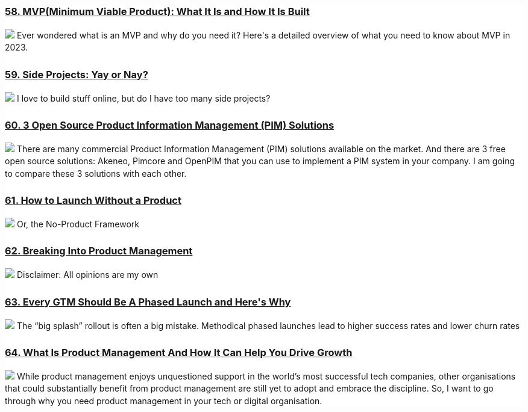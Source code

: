 ### [58. MVP(Minimum Viable Product): What It Is and How It Is Built](https://hackernoon.com/mvpminimum-viable-product-what-it-is-and-how-it-is-built)
![](https://cdn.hackernoon.com/images/VUfG1oTiAlZf5IEFkIIfUkfR66f1-qy92ocw.jpeg)
Ever wondered what is an MVP and why do you need it? Here's a detailed overview of what you need to know about MVP in 2023. 

### [59. Side Projects: Yay or Nay?](https://hackernoon.com/side-projects-yay-or-nay)
![](https://cdn.hackernoon.com/images/mmcnbUAlELbkg8hUIlnzWeSpQEy2-za03shj.jpeg)
I love to build stuff online, but do I have too many side projects?

### [60. 3 Open Source Product Information Management (PIM) Solutions](https://hackernoon.com/3-open-source-product-information-management-pim-solutions-zk2k3zbr)
![](https://firebasestorage.googleapis.com/v0/b/hackernoon-app.appspot.com/o/images%2F9ie0eZp0YHMii1rv6sE2a2IbQUR2-85k3xii.jpeg?alt=media&token=9b6aa70c-6fc4-413d-a0dc-a6551b9063ab)
There are many commercial Product Information Management (PIM) solutions available on the market. And there are 3 free open source solutions: Akeneo, Pimcore and OpenPIM that you can use to implement a PIM system in your company. I am going to compare these 3 solutions with each other.

### [61. How to Launch Without a Product](https://hackernoon.com/how-to-launch-without-a-product-7n2lj24vw)
![](https://cdn.hackernoon.com/drafts/rv6i245o.png)
Or, the No-Product Framework

### [62. Breaking Into Product Management](https://hackernoon.com/breaking-into-product-management-1xr3baw)
![](https://images.unsplash.com/photo-1533234427049-9e9bb093186d?ixlib=rb-1.2.1&q=80&fm=jpg&crop=entropy&cs=tinysrgb&w=1080&fit=max&ixid=eyJhcHBfaWQiOjEwMDk2Mn0)
Disclaimer: All opinions are my own

### [63. Every GTM Should Be A Phased Launch and Here's Why](https://hackernoon.com/every-gtm-should-be-a-phased-launch-and-heres-why-ym2i378q)
![](https://cdn.hackernoon.com/images/ugoTV1vwcgR4mN8MMDUUN4vt6p02-g021373s.jpeg)
The “big splash” rollout is often a big mistake. Methodical phased launches lead to higher success rates and lower churn rates

### [64. What Is Product Management And How It Can Help You Drive Growth](https://hackernoon.com/what-is-product-management-and-how-it-can-help-you-drive-growth-kkx336i)
![](https://cdn.hackernoon.com/images/ANOvK6YEO3VsptqSywRdUlk1LnD3-xzy33fd.jpeg)
While product management enjoys unquestioned support in the world’s most successful tech companies, other organisations that could substantially benefit from product management are still yet to adopt and embrace the discipline. So, I want to go through why you need product management in your tech or digital organisation.  
